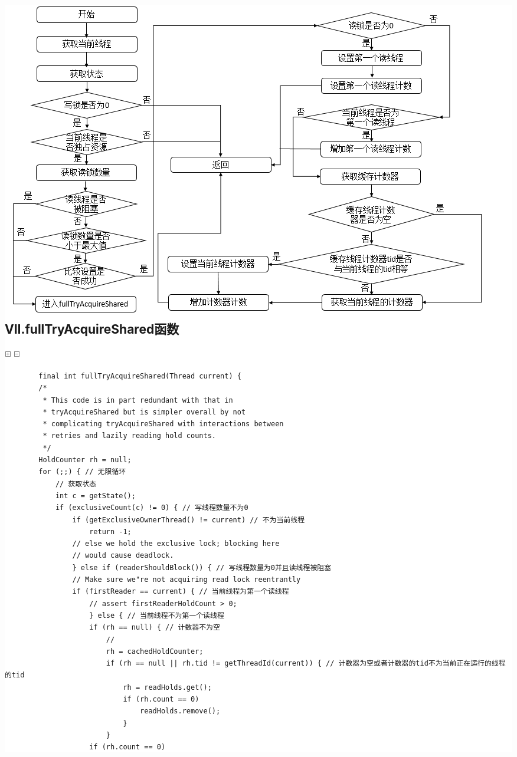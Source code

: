 ## ![Alt text](../md/img/616953-20160424193810913-2013274529.png)　　VII.fullTryAcquireShared函数　
 ![Alt text](../md/img/ContractedBlock.gif) ![Alt text](../md/img/ExpandedBlockStart.gif)

	        final int fullTryAcquireShared(Thread current) {
            /*
             * This code is in part redundant with that in
             * tryAcquireShared but is simpler overall by not
             * complicating tryAcquireShared with interactions between
             * retries and lazily reading hold counts.
             */
            HoldCounter rh = null;
            for (;;) { // 无限循环
                // 获取状态
                int c = getState();
                if (exclusiveCount(c) != 0) { // 写线程数量不为0
                    if (getExclusiveOwnerThread() != current) // 不为当前线程
                        return -1;
                    // else we hold the exclusive lock; blocking here
                    // would cause deadlock.
                	} else if (readerShouldBlock()) { // 写线程数量为0并且读线程被阻塞
                    // Make sure we"re not acquiring read lock reentrantly
                    if (firstReader == current) { // 当前线程为第一个读线程
                        // assert firstReaderHoldCount > 0;
                    	} else { // 当前线程不为第一个读线程
                        if (rh == null) { // 计数器不为空
                            // 
                            rh = cachedHoldCounter;
                            if (rh == null || rh.tid != getThreadId(current)) { // 计数器为空或者计数器的tid不为当前正在运行的线程的tid
                                rh = readHolds.get();
                                if (rh.count == 0)
                                    readHolds.remove();
                            	}
                        	}
                        if (rh.count == 0)